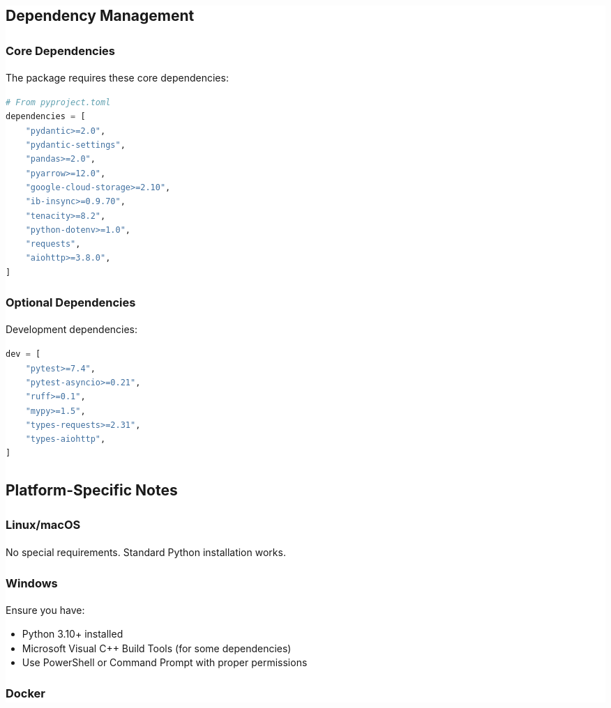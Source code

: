 ## Dependency Management

### Core Dependencies

The package requires these core dependencies:

```python
# From pyproject.toml
dependencies = [
    "pydantic>=2.0",
    "pydantic-settings",
    "pandas>=2.0",
    "pyarrow>=12.0",
    "google-cloud-storage>=2.10",
    "ib-insync>=0.9.70",
    "tenacity>=8.2",
    "python-dotenv>=1.0",
    "requests",
    "aiohttp>=3.8.0",
]
```

### Optional Dependencies

Development dependencies:

```python
dev = [
    "pytest>=7.4",
    "pytest-asyncio>=0.21",
    "ruff>=0.1",
    "mypy>=1.5",
    "types-requests>=2.31",
    "types-aiohttp",
]
```

## Platform-Specific Notes

### Linux/macOS

No special requirements. Standard Python installation works.

### Windows

Ensure you have:
- Python 3.10+ installed
- Microsoft Visual C++ Build Tools (for some dependencies)
- Use PowerShell or Command Prompt with proper permissions

### Docker
